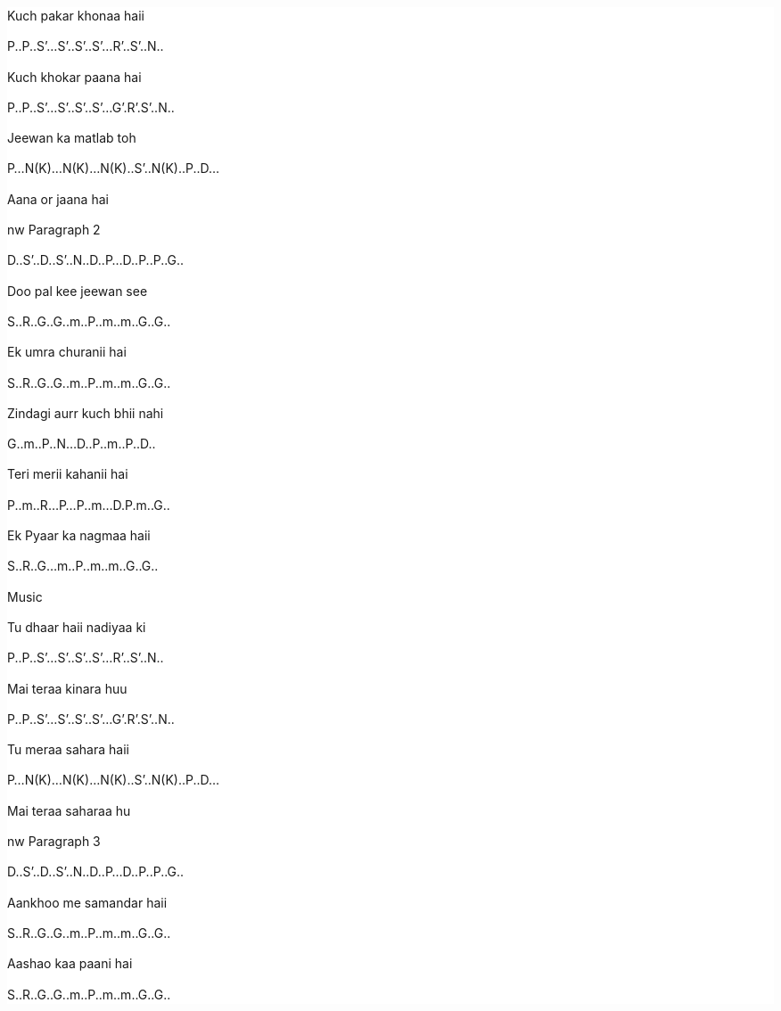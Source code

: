 Kuch pakar khonaa haii

P..P..S’…S’..S’..S’…R’..S’..N..

Kuch khokar paana hai

P..P..S’…S’..S’..S’…G’.R’.S’..N..

Jeewan ka matlab toh

P…N(K)…N(K)…N(K)..S’..N(K)..P..D…

Aana or jaana hai

nw Paragraph 2

D..S’..D..S’..N..D..P…D..P..P..G..

Doo pal kee jeewan see

S..R..G..G..m..P..m..m..G..G..

Ek umra churanii hai

S..R..G..G..m..P..m..m..G..G..

Zindagi aurr kuch bhii nahi

G..m..P..N…D..P..m..P..D..

Teri merii kahanii hai

P..m..R…P…P..m…D.P.m..G..

Ek Pyaar ka nagmaa haii

S..R..G…m..P..m..m..G..G..

Music

Tu dhaar haii nadiyaa ki

P..P..S’…S’..S’..S’…R’..S’..N..

Mai teraa kinara huu

P..P..S’…S’..S’..S’…G’.R’.S’..N..

Tu meraa sahara haii

P…N(K)…N(K)…N(K)..S’..N(K)..P..D…

Mai teraa saharaa hu

nw Paragraph 3

D..S’..D..S’..N..D..P…D..P..P..G..

Aankhoo me samandar haii

S..R..G..G..m..P..m..m..G..G..

Aashao kaa paani hai

S..R..G..G..m..P..m..m..G..G..

